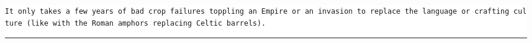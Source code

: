   ```
  It only takes a few years of bad crop failures toppling an Empire or an invasion to replace the language or crafting culture (like with the Roman amphors replacing Celtic barrels).
  ```

---

